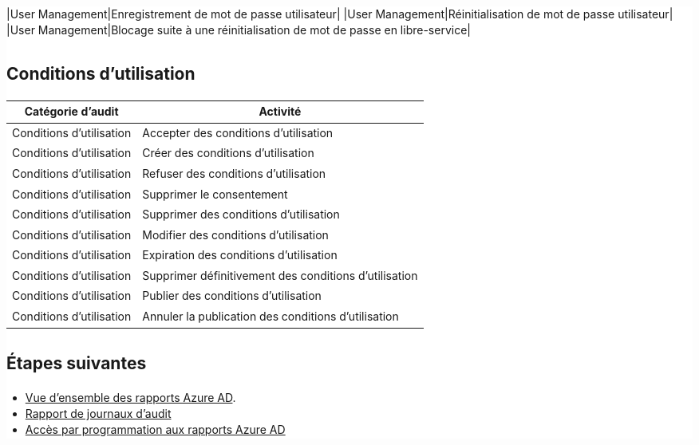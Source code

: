 |User Management|Enregistrement de mot de passe utilisateur|
|User Management|Réinitialisation de mot de passe utilisateur|
|User Management|Blocage suite à une réinitialisation de mot de passe en libre-service|


## <a name="terms-of-use"></a>Conditions d’utilisation

|Catégorie d’audit|Activité|
|---|---|
|Conditions d’utilisation|Accepter des conditions d’utilisation|
|Conditions d’utilisation|Créer des conditions d’utilisation|
|Conditions d’utilisation|Refuser des conditions d’utilisation|
|Conditions d’utilisation|Supprimer le consentement|
|Conditions d’utilisation|Supprimer des conditions d’utilisation|
|Conditions d’utilisation|Modifier des conditions d’utilisation|
|Conditions d’utilisation|Expiration des conditions d’utilisation|
|Conditions d’utilisation|Supprimer définitivement des conditions d’utilisation|
|Conditions d’utilisation|Publier des conditions d’utilisation|
|Conditions d’utilisation|Annuler la publication des conditions d’utilisation|


## <a name="next-steps"></a>Étapes suivantes

- [Vue d’ensemble des rapports Azure AD](overview-reports.md).
- [Rapport de journaux d’audit](concept-audit-logs.md) 
- [Accès par programmation aux rapports Azure AD](concept-reporting-api.md)
